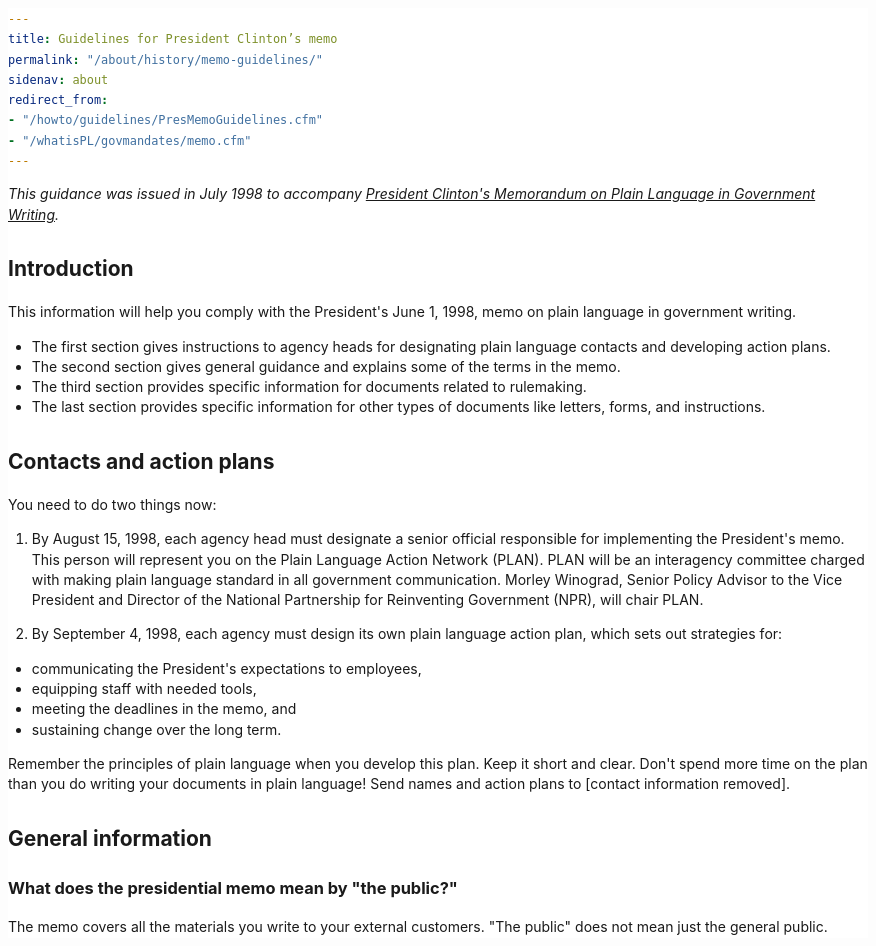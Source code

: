 ```yaml
---
title: Guidelines for President Clinton’s memo
permalink: "/about/history/memo-guidelines/"
sidenav: about
redirect_from:
- "/howto/guidelines/PresMemoGuidelines.cfm"
- "/whatisPL/govmandates/memo.cfm"
---
```


_This guidance was issued in July 1998 to accompany [President Clinton's Memorandum on Plain Language in Government Writing](http://www.presidency.ucsb.edu/ws/?pid=56067)._

## Introduction

This information will help you comply with the President's June 1, 1998, memo on plain language in government writing.

- The first section gives instructions to agency heads for designating plain language contacts and developing action plans.
- The second section gives general guidance and explains some of the terms in the memo.
- The third section provides specific information for documents related to rulemaking.
- The last section provides specific information for other types of documents like letters, forms, and instructions.

## Contacts and action plans

You need to do two things now:

1. By August 15, 1998, each agency head must designate a senior official responsible for implementing the President's memo. This person will represent you on the Plain Language Action Network (PLAN). PLAN will be an interagency committee charged with making plain language standard in all government communication. Morley Winograd, Senior Policy Advisor to the Vice President and Director of the National Partnership for Reinventing Government (NPR), will chair PLAN.

2. By September 4, 1998, each agency must design its own plain language action plan, which sets out strategies for:
  - communicating the President's expectations to employees,
  - equipping staff with needed tools,
  - meeting the deadlines in the memo, and
  - sustaining change over the long term.

Remember the principles of plain language when you develop this plan. Keep it short and clear. Don't spend more time on the plan than you do writing your documents in plain language! Send names and action plans to [contact information removed].

## General information

### What does the presidential memo mean by "the public?"

The memo covers all the materials you write to your external customers. "The public" does not mean just the general public.
